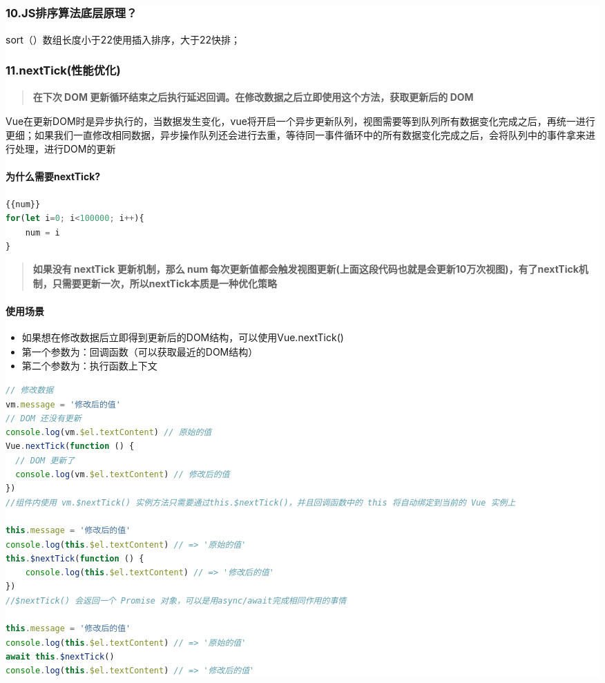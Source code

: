 



### 10.JS排序算法底层原理？

sort（）数组长度小于22使用插入排序，大于22快排；



### 11.nextTick(性能优化)

> **在下次 DOM 更新循环结束之后执行延迟回调。在修改数据之后立即使用这个方法，获取更新后的 DOM**

Vue在更新DOM时是异步执行的，当数据发生变化，vue将开启一个异步更新队列，视图需要等到队列所有数据变化完成之后，再统一进行更细；如果我们一直修改相同数据，异步操作队列还会进行去重，等待同一事件循环中的所有数据变化完成之后，会将队列中的事件拿来进行处理，进行DOM的更新

#### 为什么需要nextTick?

```js
{{num}}
for(let i=0; i<100000; i++){
    num = i
}
```

> **如果没有 nextTick 更新机制，那么 num 每次更新值都会触发视图更新(上面这段代码也就是会更新10万次视图)，有了nextTick机制，只需要更新一次，所以nextTick本质是一种优化策略**

#### 使用场景

- 如果想在修改数据后立即得到更新后的DOM结构，可以使用Vue.nextTick()
- 第一个参数为：回调函数（可以获取最近的DOM结构）
- 第二个参数为：执行函数上下文

```js
// 修改数据
vm.message = '修改后的值'
// DOM 还没有更新
console.log(vm.$el.textContent) // 原始的值
Vue.nextTick(function () {
  // DOM 更新了
  console.log(vm.$el.textContent) // 修改后的值
})
//组件内使用 vm.$nextTick() 实例方法只需要通过this.$nextTick()，并且回调函数中的 this 将自动绑定到当前的 Vue 实例上

this.message = '修改后的值'
console.log(this.$el.textContent) // => '原始的值'
this.$nextTick(function () {
    console.log(this.$el.textContent) // => '修改后的值'
})
//$nextTick() 会返回一个 Promise 对象，可以是用async/await完成相同作用的事情

this.message = '修改后的值'
console.log(this.$el.textContent) // => '原始的值'
await this.$nextTick()
console.log(this.$el.textContent) // => '修改后的值'
```
